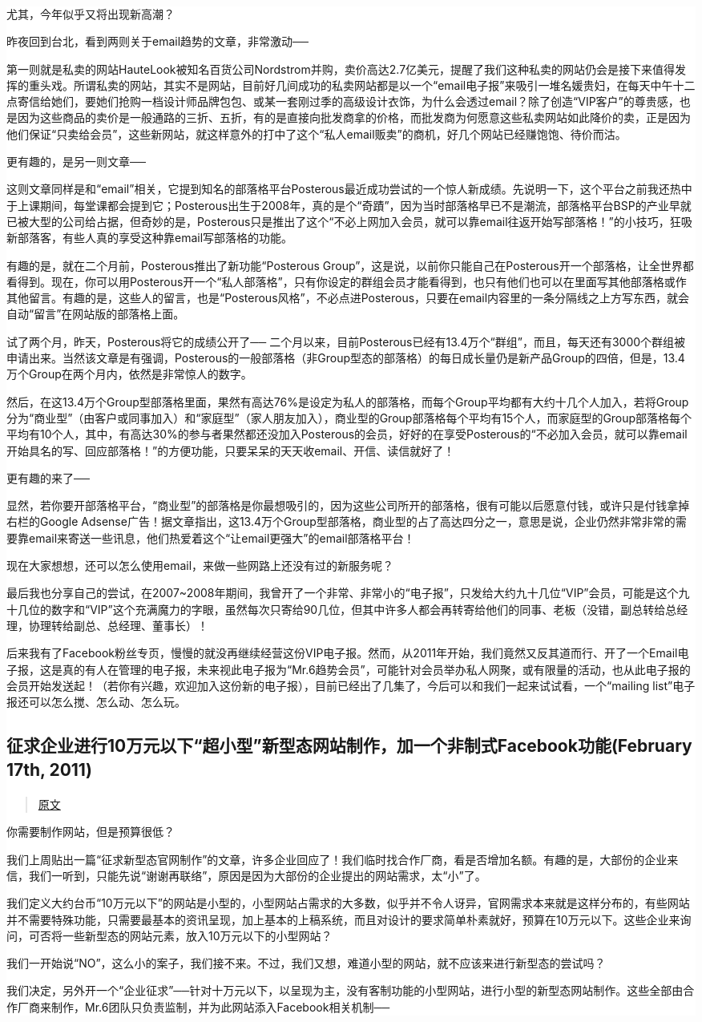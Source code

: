 尤其，今年似乎又将出现新高潮？

昨夜回到台北，看到两则关于email趋势的文章，非常激动──

第一则就是私卖的网站HauteLook被知名百货公司Nordstrom并购，卖价高达2.7亿美元，提醒了我们这种私卖的网站仍会是接下来值得发挥的重头戏。所谓私卖的网站，其实不是网站，目前好几间成功的私卖网站都是以一个“email电子报”来吸引一堆名媛贵妇，在每天中午十二点寄信给她们，要她们抢购一档设计师品牌包包、或某一套刚过季的高级设计衣饰，为什么会透过email？除了创造“VIP客户”的尊贵感，也是因为这些商品的卖价是一般通路的三折、五折，有的是直接向批发商拿的价格，而批发商为何愿意这些私卖网站如此降价的卖，正是因为他们保证“只卖给会员”，这些新网站，就这样意外的打中了这个“私人email贩卖”的商机，好几个网站已经赚饱饱、待价而沽。

更有趣的，是另一则文章──

这则文章同样是和“email”相关，它提到知名的部落格平台Posterous最近成功尝试的一个惊人新成绩。先说明一下，这个平台之前我还热中于上课期间，每堂课都会提到它；Posterous出生于2008年，真的是个“奇蹟”，因为当时部落格早已不是潮流，部落格平台BSP的产业早就已被大型的公司给占据，但奇妙的是，Posterous只是推出了这个“不必上网加入会员，就可以靠email往返开始写部落格！”的小技巧，狂吸新部落客，有些人真的享受这种靠email写部落格的功能。

有趣的是，就在二个月前，Posterous推出了新功能“Posterous Group”，这是说，以前你只能自己在Posterous开一个部落格，让全世界都看得到。现在，你可以用Posterous开一个“私人部落格”，只有你设定的群组会员才能看得到，也只有他们也可以在里面写其他部落格或作其他留言。有趣的是，这些人的留言，也是“Posterous风格”，不必点进Posterous，只要在email内容里的一条分隔线之上方写东西，就会自动“留言”在网站版的部落格上面。

试了两个月，昨天，Posterous将它的成绩公开了── 二个月以来，目前Posterous已经有13.4万个“群组”，而且，每天还有3000个群组被申请出来。当然该文章是有强调，Posterous的一般部落格（非Group型态的部落格）的每日成长量仍是新产品Group的四倍，但是，13.4万个Group在两个月内，依然是非常惊人的数字。

然后，在这13.4万个Group型部落格里面，果然有高达76%是设定为私人的部落格，而每个Group平均都有大约十几个人加入，若将Group分为“商业型”（由客户或同事加入）和“家庭型”（家人朋友加入），商业型的Group部落格每个平均有15个人，而家庭型的Group部落格每个平均有10个人，其中，有高达30%的参与者果然都还没加入Posterous的会员，好好的在享受Posterous的“不必加入会员，就可以靠email开始具名的写、回应部落格！”的方便功能，只要呆呆的天天收email、开信、读信就好了！

更有趣的来了──

显然，若你要开部落格平台，“商业型”的部落格是你最想吸引的，因为这些公司所开的部落格，很有可能以后愿意付钱，或许只是付钱拿掉右栏的Google Adsense广告！据文章指出，这13.4万个Group型部落格，商业型的占了高达四分之一，意思是说，企业仍然非常非常的需要靠email来寄送一些讯息，他们热爱着这个“让email更强大”的email部落格平台！

现在大家想想，还可以怎么使用email，来做一些网路上还没有过的新服务呢？

最后我也分享自己的尝试，在2007~2008年期间，我曾开了一个非常、非常小的“电子报”，只发给大约九十几位“VIP”会员，可能是这个九十几位的数字和“VIP”这个充满魔力的字眼，虽然每次只寄给90几位，但其中许多人都会再转寄给他们的同事、老板（没错，副总转给总经理，协理转给副总、总经理、董事长）！

后来我有了Facebook粉丝专页，慢慢的就没再继续经营这份VIP电子报。然而，从2011年开始，我们竟然又反其道而行、开了一个Email电子报，这是真的有人在管理的电子报，未来视此电子报为“Mr.6趋势会员”，可能针对会员举办私人网聚，或有限量的活动，也从此电子报的会员开始发送起！（若你有兴趣，欢迎加入这份新的电子报），目前已经出了几集了，今后可以和我们一起来试试看，一个“mailing list”电子报还可以怎么搅、怎么动、怎么玩。

## 征求企业进行10万元以下“超小型”新型态网站制作，加一个非制式Facebook功能(February 17th,  2011)

> [原文](http://mr6.cc/?p=5775)


你需要制作网站，但是预算很低？

我们上周贴出一篇“征求新型态官网制作”的文章，许多企业回应了！我们临时找合作厂商，看是否增加名额。有趣的是，大部份的企业来信，我们一听到，只能先说“谢谢再联络”，原因是因为大部份的企业提出的网站需求，太“小”了。

我们定义大约台币“10万元以下”的网站是小型的，小型网站占需求的大多数，似乎并不令人讶异，官网需求本来就是这样分布的，有些网站并不需要特殊功能，只需要最基本的资讯呈现，加上基本的上稿系统，而且对设计的要求简单朴素就好，预算在10万元以下。这些企业来询问，可否将一些新型态的网站元素，放入10万元以下的小型网站？

我们一开始说“NO”，这么小的案子，我们接不来。不过，我们又想，难道小型的网站，就不应该来进行新型态的尝试吗？

我们决定，另外开一个“企业征求”──针对十万元以下，以呈现为主，没有客制功能的小型网站，进行小型的新型态网站制作。这些全部由合作厂商来制作，Mr.6团队只负责监制，并为此网站添入Facebook相关机制──
